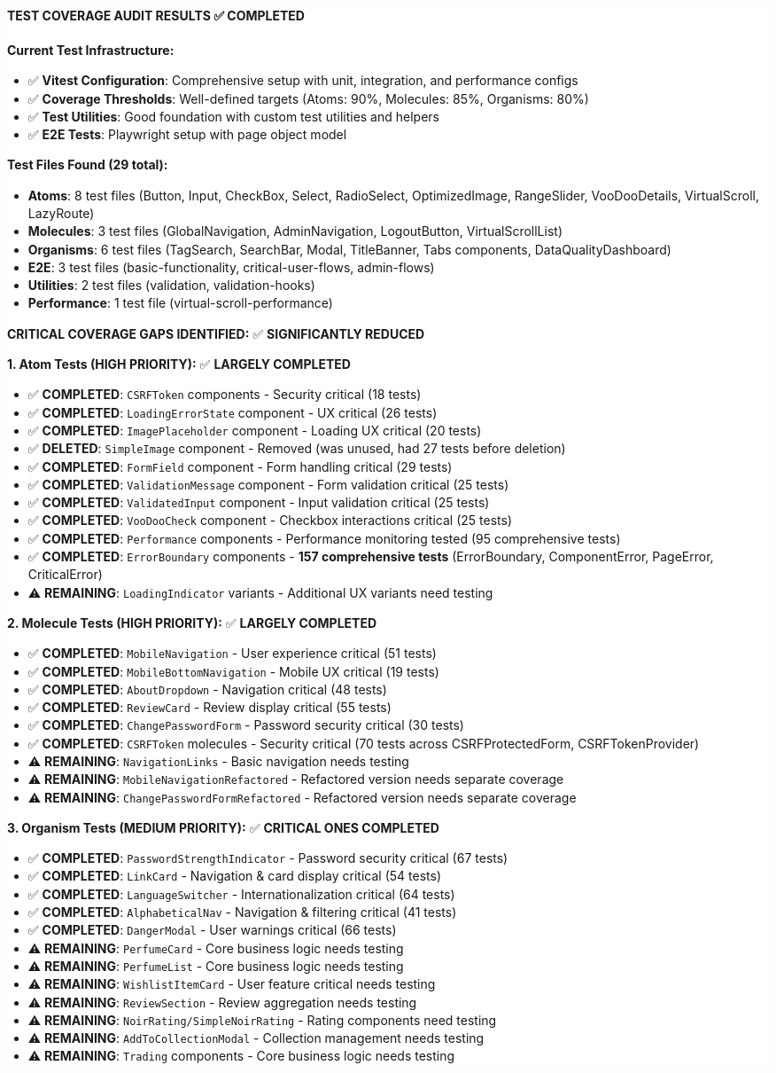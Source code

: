 #### **TEST COVERAGE AUDIT RESULTS** ✅ **COMPLETED**

**Current Test Infrastructure:**

- ✅ **Vitest Configuration**: Comprehensive setup with unit, integration, and performance configs
- ✅ **Coverage Thresholds**: Well-defined targets (Atoms: 90%, Molecules: 85%, Organisms: 80%)
- ✅ **Test Utilities**: Good foundation with custom test utilities and helpers
- ✅ **E2E Tests**: Playwright setup with page object model

**Test Files Found (29 total):**

- **Atoms**: 8 test files (Button, Input, CheckBox, Select, RadioSelect, OptimizedImage, RangeSlider, VooDooDetails, VirtualScroll, LazyRoute)
- **Molecules**: 3 test files (GlobalNavigation, AdminNavigation, LogoutButton, VirtualScrollList)
- **Organisms**: 6 test files (TagSearch, SearchBar, Modal, TitleBanner, Tabs components, DataQualityDashboard)
- **E2E**: 3 test files (basic-functionality, critical-user-flows, admin-flows)
- **Utilities**: 2 test files (validation, validation-hooks)
- **Performance**: 1 test file (virtual-scroll-performance)

**CRITICAL COVERAGE GAPS IDENTIFIED:** ✅ **SIGNIFICANTLY REDUCED**

**1. Atom Tests (HIGH PRIORITY):** ✅ **LARGELY COMPLETED**

- ✅ **COMPLETED**: `CSRFToken` components - Security critical (18 tests)
- ✅ **COMPLETED**: `LoadingErrorState` component - UX critical (26 tests)
- ✅ **COMPLETED**: `ImagePlaceholder` component - Loading UX critical (20 tests)
- ✅ **DELETED**: `SimpleImage` component - Removed (was unused, had 27 tests before deletion)
- ✅ **COMPLETED**: `FormField` component - Form handling critical (29 tests)
- ✅ **COMPLETED**: `ValidationMessage` component - Form validation critical (25 tests)
- ✅ **COMPLETED**: `ValidatedInput` component - Input validation critical (25 tests)
- ✅ **COMPLETED**: `VooDooCheck` component - Checkbox interactions critical (25 tests)
- ✅ **COMPLETED**: `Performance` components - Performance monitoring tested (95 comprehensive tests)
- ✅ **COMPLETED**: `ErrorBoundary` components - **157 comprehensive tests** (ErrorBoundary, ComponentError, PageError, CriticalError)
- ⚠️ **REMAINING**: `LoadingIndicator` variants - Additional UX variants need testing

**2. Molecule Tests (HIGH PRIORITY):** ✅ **LARGELY COMPLETED**

- ✅ **COMPLETED**: `MobileNavigation` - User experience critical (51 tests)
- ✅ **COMPLETED**: `MobileBottomNavigation` - Mobile UX critical (19 tests)
- ✅ **COMPLETED**: `AboutDropdown` - Navigation critical (48 tests)
- ✅ **COMPLETED**: `ReviewCard` - Review display critical (55 tests)
- ✅ **COMPLETED**: `ChangePasswordForm` - Password security critical (30 tests)
- ✅ **COMPLETED**: `CSRFToken` molecules - Security critical (70 tests across CSRFProtectedForm, CSRFTokenProvider)
- ⚠️ **REMAINING**: `NavigationLinks` - Basic navigation needs testing
- ⚠️ **REMAINING**: `MobileNavigationRefactored` - Refactored version needs separate coverage
- ⚠️ **REMAINING**: `ChangePasswordFormRefactored` - Refactored version needs separate coverage

**3. Organism Tests (MEDIUM PRIORITY):** ✅ **CRITICAL ONES COMPLETED**

- ✅ **COMPLETED**: `PasswordStrengthIndicator` - Password security critical (67 tests)
- ✅ **COMPLETED**: `LinkCard` - Navigation & card display critical (54 tests)
- ✅ **COMPLETED**: `LanguageSwitcher` - Internationalization critical (64 tests)
- ✅ **COMPLETED**: `AlphabeticalNav` - Navigation & filtering critical (41 tests)
- ✅ **COMPLETED**: `DangerModal` - User warnings critical (66 tests)
- ⚠️ **REMAINING**: `PerfumeCard` - Core business logic needs testing
- ⚠️ **REMAINING**: `PerfumeList` - Core business logic needs testing
- ⚠️ **REMAINING**: `WishlistItemCard` - User feature critical needs testing
- ⚠️ **REMAINING**: `ReviewSection` - Review aggregation needs testing
- ⚠️ **REMAINING**: `NoirRating/SimpleNoirRating` - Rating components need testing
- ⚠️ **REMAINING**: `AddToCollectionModal` - Collection management needs testing
- ⚠️ **REMAINING**: `Trading` components - Core business logic needs testing
